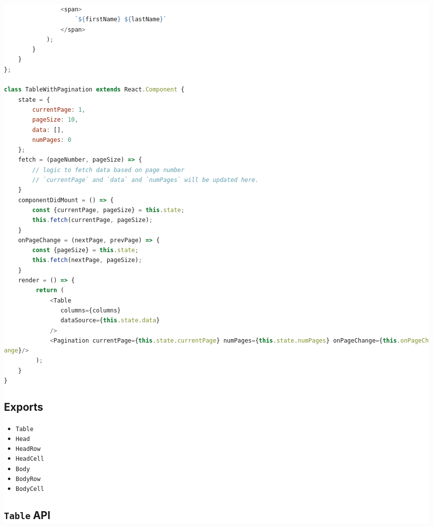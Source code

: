 ```javascript
                <span>
                    `${firstName} ${lastName}`
                </span>
            );
        }
    }
};

class TableWithPagination extends React.Component {
    state = {
        currentPage: 1,
        pageSize: 10,
        data: [],
        numPages: 0
    };
    fetch = (pageNumber, pageSize) => {
        // logic to fetch data based on page number
        // `currentPage` and `data` and `numPages` will be updated here.
    }
    componentDidMount = () => {
        const {currentPage, pageSize} = this.state;
        this.fetch(currentPage, pageSize);
    }
    onPageChange = (nextPage, prevPage) => {
        const {pageSize} = this.state;
        this.fetch(nextPage, pageSize);
    }
    render = () => {
         return (
             <Table
                columns={columns}
                dataSource={this.state.data}
             />
             <Pagination currentPage={this.state.currentPage} numPages={this.state.numPages} onPageChange={this.onPageChange}/>
         );
    }
}
```

## Exports

* `Table`
* `Head`
* `HeadRow`
* `HeadCell`
* `Body`
* `BodyRow`
* `BodyCell`

## `Table` API
